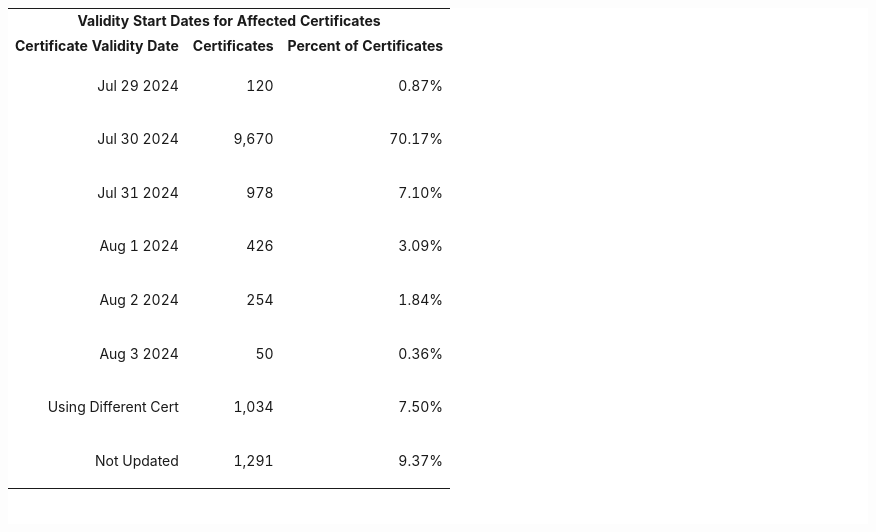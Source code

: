 <table>
  <tr>
   <td colspan="3" align="center"><b>Validity Start Dates for Affected Certificates</b></td>
  </tr>
  <tr>
   <td><strong>Certificate Validity Date</strong></td>
   <td><strong>Certificates</strong></td>
   <td><strong>Percent of Certificates</strong></td>
  </tr>
  <tr>
   <td><p style="text-align: right">Jul 29 2024</p></td>
   <td><p style="text-align: right">120</p></td>
   <td><p style="text-align: right">0.87%</p></td>
  </tr>
  <tr>
   <td><p style="text-align: right">Jul 30 2024</p></td>
   <td><p style="text-align: right">9,670</p></td>
   <td><p style="text-align: right">70.17%</p></td>
  </tr>
  <tr>
   <td><p style="text-align: right">Jul 31 2024</p></td>
   <td><p style="text-align: right">978</p></td>
   <td><p style="text-align: right">7.10%</p></td>
  </tr>
  <tr>
   <td><p style="text-align: right">Aug 1 2024</p></td>
   <td><p style="text-align: right">426</p></td>
   <td><p style="text-align: right">3.09%</p></td>
  </tr>
  <tr>
   <td><p style="text-align: right">Aug 2 2024</p></td>
   <td><p style="text-align: right">254</p></td>
   <td><p style="text-align: right">1.84%</p></td>
  </tr>
  <tr>
   <td><p style="text-align: right">Aug 3 2024</p></td>
   <td><p style="text-align: right">50</p></td>
   <td><p style="text-align: right">0.36%</p></td>
  </tr>
  <tr>
   <td><p style="text-align: right">Using Different Cert</p></td>
   <td><p style="text-align: right">1,034</p></td>
   <td><p style="text-align: right">7.50%</p></td>
  </tr>
  <tr>
   <td><p style="text-align: right">Not Updated</p></td>
   <td><p style="text-align: right">1,291</p></td>
   <td><p style="text-align: right">9.37%</p></td>
  </tr>
</table>
<p>&nbsp;</p>

